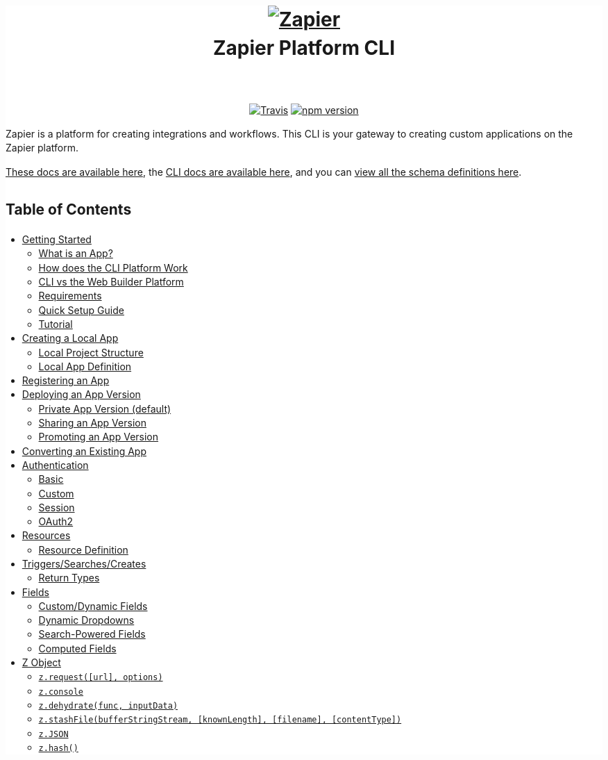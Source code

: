 

<h1 align="center">
  <a href="https://zapier.com"><img src="https://cdn.rawgit.com/zapier/zapier-platform-cli/master/goodies/zapier-logomark.png" alt="Zapier" width="200"></a>
  <br>
  Zapier Platform CLI
  <br>
  <br>
</h1>

<p align="center">
  <a href="https://travis-ci.org/zapier/zapier-platform-cli"><img src="https://img.shields.io/travis/zapier/zapier-platform-cli/master.svg" alt="Travis"></a>
  <a href="https://www.npmjs.com/package/zapier-platform-cli"><img src="https://img.shields.io/npm/v/zapier-platform-cli.svg" alt="npm version"></a>
  
</p>

Zapier is a platform for creating integrations and workflows. This CLI is your gateway to creating custom applications on the Zapier platform.

[These docs are available here](http://zapier.github.io/zapier-platform-cli/), the [CLI docs are available here](http://zapier.github.io/zapier-platform-cli/cli.html), and you can [view all the schema definitions here](https://zapier.github.io/zapier-platform-schema/build/schema.html).

## Table of Contents



- [Getting Started](#getting-started)
  * [What is an App?](#what-is-an-app)
  * [How does the CLI Platform Work](#how-does-the-cli-platform-work)
  * [CLI vs the Web Builder Platform](#cli-vs-the-web-builder-platform)
  * [Requirements](#requirements)
  * [Quick Setup Guide](#quick-setup-guide)
  * [Tutorial](#tutorial)
- [Creating a Local App](#creating-a-local-app)
  * [Local Project Structure](#local-project-structure)
  * [Local App Definition](#local-app-definition)
- [Registering an App](#registering-an-app)
- [Deploying an App Version](#deploying-an-app-version)
  * [Private App Version (default)](#private-app-version-default)
  * [Sharing an App Version](#sharing-an-app-version)
  * [Promoting an App Version](#promoting-an-app-version)
- [Converting an Existing App](#converting-an-existing-app)
- [Authentication](#authentication)
  * [Basic](#basic)
  * [Custom](#custom)
  * [Session](#session)
  * [OAuth2](#oauth2)
- [Resources](#resources)
  * [Resource Definition](#resource-definition)
- [Triggers/Searches/Creates](#triggerssearchescreates)
  * [Return Types](#return-types)
- [Fields](#fields)
  * [Custom/Dynamic Fields](#customdynamic-fields)
  * [Dynamic Dropdowns](#dynamic-dropdowns)
  * [Search-Powered Fields](#search-powered-fields)
  * [Computed Fields](#computed-fields)
- [Z Object](#z-object)
  * [`z.request([url], options)`](#zrequesturl-options)
  * [`z.console`](#zconsole)
  * [`z.dehydrate(func, inputData)`](#zdehydratefunc-inputdata)
  * [`z.stashFile(bufferStringStream, [knownLength], [filename], [contentType])`](#zstashfilebufferstringstream-knownlength-filename-contenttype)
  * [`z.JSON`](#zjson)
  * [`z.hash()`](#zhash)